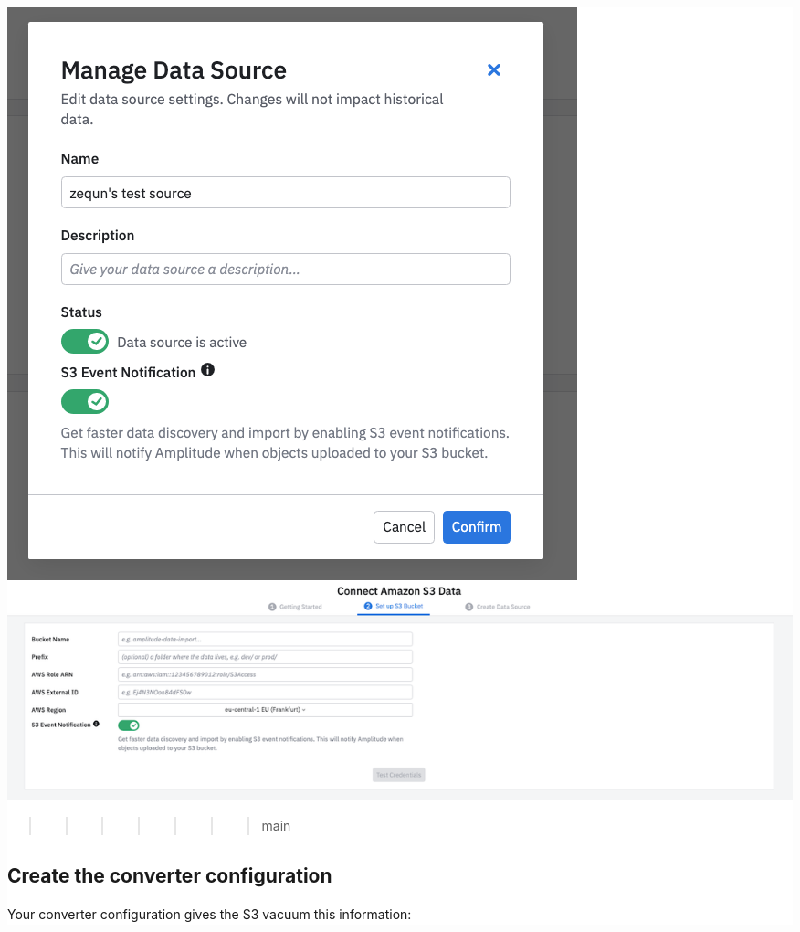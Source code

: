 ![image of the manage source modal with the event notifications toggle enabled](assets/../../assets/images/amazon-s3-manage-notifications.png)
![image of the S3 import source screen with the event notifications toggle](assets/../../assets/images/amazon-s3-connect-s3-screen.png)
>>>>>>> main

## Create the converter configuration

Your converter configuration gives the S3 vacuum this information:
